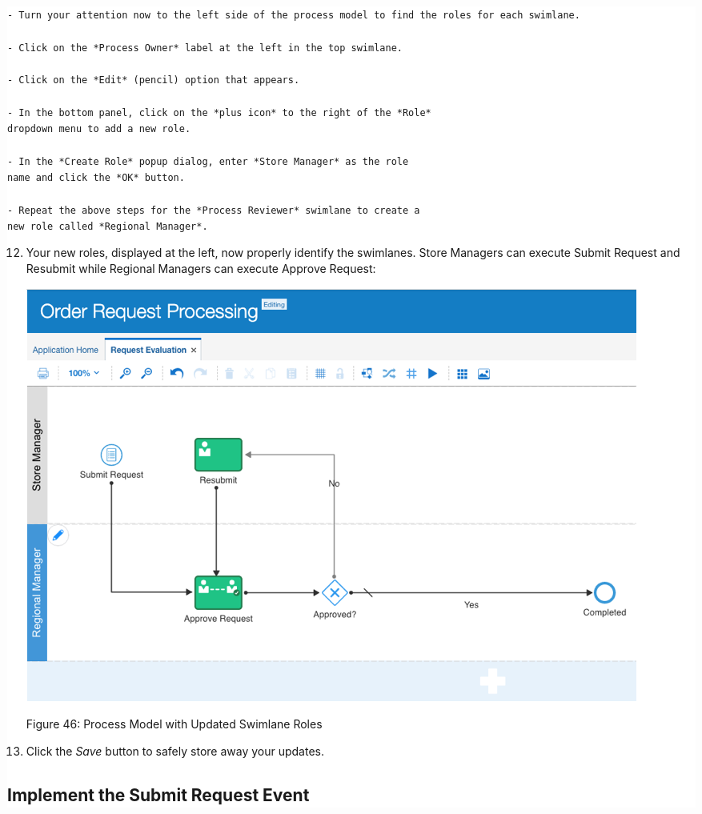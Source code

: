     - Turn your attention now to the left side of the process model to find the roles for each swimlane.

    - Click on the *Process Owner* label at the left in the top swimlane.

    - Click on the *Edit* (pencil) option that appears.

    - In the bottom panel, click on the *plus icon* to the right of the *Role*
    dropdown menu to add a new role.

    - In the *Create Role* popup dialog, enter *Store Manager* as the role
    name and click the *OK* button.

    - Repeat the above steps for the *Process Reviewer* swimlane to create a
    new role called *Regional Manager*.


12. Your new roles, displayed at the left, now properly identify the
    swimlanes. Store Managers can execute Submit Request and Resubmit
    while Regional Managers can execute Approve Request:

    ![](./media/image49.png)

    Figure 46: Process Model with Updated Swimlane Roles

13. Click the *Save* button to safely store away your updates. 

## Implement the Submit Request Event
